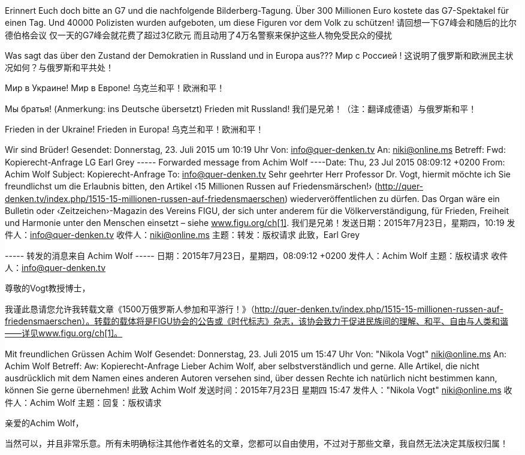 Erinnert Euch doch bitte an G7 und die nachfolgende Bilderberg-Tagung. Über 300 Millionen Euro kostete das G7-Spektakel für einen Tag. Und 40000 Polizisten wurden aufgeboten, um diese Figuren vor dem Volk zu schützen!
请回想一下G7峰会和随后的比尔德伯格会议 仅一天的G7峰会就花费了超过3亿欧元 而且动用了4万名警察来保护这些人物免受民众的侵扰

Was sagt das über den Zustand der Demokratien in Russland und in Europa aus??? Мир с Россией !
这说明了俄罗斯和欧洲民主状况如何？与俄罗斯和平共处！

Мир в Украине! Мир в Европе!
乌克兰和平！欧洲和平！

Мы братья! (Anmerkung: ins Deutsche übersetzt) Frieden mit Russland!
我们是兄弟！（注：翻译成德语）与俄罗斯和平！

Frieden in der Ukraine! Frieden in Europa!
乌克兰和平！欧洲和平！

Wir sind Brüder! Gesendet: Donnerstag, 23. Juli 2015 um 10:19 Uhr Von: info@quer-denken.tv An: niki@online.ms Betreff: Fwd: Kopierecht-Anfrage LG Earl Grey ----- Forwarded message from Achim Wolf ----Date: Thu, 23 Jul 2015 08:09:12 +0200 From: Achim Wolf Subject: Kopierecht-Anfrage To: info@quer-denken.tv Sehr geehrter Herr Professor Dr. Vogt, hiermit möchte ich Sie freundlichst um die Erlaubnis bitten, den Artikel ‹15 Millionen Russen auf Friedensmärschen!› (http://quer-denken.tv/index.php/1515-15-millionen-russen-auf-friedensmaerschen) wiederveröffentlichen zu dürfen. Das Organ wäre ein Bulletin oder ‹Zeitzeichen›-Magazin des Vereins FIGU, der sich unter anderem für die Völkerverständigung, für Frieden, Freiheit und Harmonie unter den Menschen einsetzt – siehe www.figu.org/ch[1].
我们是兄弟！发送日期：2015年7月23日，星期四，10:19
发件人：info@quer-denken.tv
收件人：niki@online.ms
主题：转发：版权请求
此致，Earl Grey

----- 转发的消息来自 Achim Wolf -----
日期：2015年7月23日，星期四，08:09:12 +0200
发件人：Achim Wolf
主题：版权请求
收件人：info@quer-denken.tv

尊敬的Vogt教授博士，

我谨此恳请您允许我转载文章《1500万俄罗斯人参加和平游行！》（http://quer-denken.tv/index.php/1515-15-millionen-russen-auf-friedensmaerschen）。转载的载体将是FIGU协会的公告或《时代标志》杂志，该协会致力于促进民族间的理解、和平、自由与人类和谐——详见www.figu.org/ch[1]。

Mit freundlichen Grüssen Achim Wolf Gesendet: Donnerstag, 23. Juli 2015 um 15:47 Uhr Von: "Nikola Vogt" niki@online.ms An: Achim Wolf Betreff: Aw: Kopierecht-Anfrage Lieber Achim Wolf, aber selbstverständlich und gerne. Alle Artikel, die nicht ausdrücklich mit dem Namen eines anderen Autoren versehen sind, über dessen Rechte ich natürlich nicht bestimmen kann, können Sie gerne übernehmen!
此致
Achim Wolf
发送时间：2015年7月23日 星期四 15:47
发件人："Nikola Vogt" niki@online.ms
收件人：Achim Wolf
主题：回复：版权请求

亲爱的Achim Wolf，

当然可以，并且非常乐意。所有未明确标注其他作者姓名的文章，您都可以自由使用，不过对于那些文章，我自然无法决定其版权归属！
